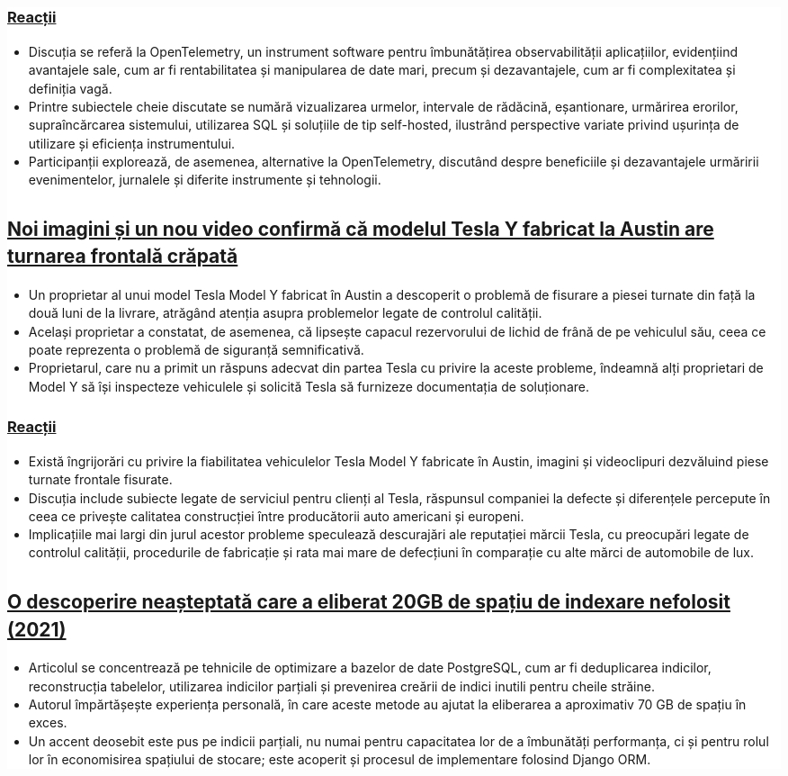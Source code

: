### [Reacții](https://news.ycombinator.com/item?id=37295097)

- Discuția se referă la OpenTelemetry, un instrument software pentru îmbunătățirea observabilității aplicațiilor, evidențiind avantajele sale, cum ar fi rentabilitatea și manipularea de date mari, precum și dezavantajele, cum ar fi complexitatea și definiția vagă.
- Printre subiectele cheie discutate se numără vizualizarea urmelor, intervale de rădăcină, eșantionare, urmărirea erorilor, supraîncărcarea sistemului, utilizarea SQL și soluțiile de tip self-hosted, ilustrând perspective variate privind ușurința de utilizare și eficiența instrumentului.
- Participanții explorează, de asemenea, alternative la OpenTelemetry, discutând despre beneficiile și dezavantajele urmăririi evenimentelor, jurnalele și diferite instrumente și tehnologii.

## [Noi imagini și un nou video confirmă că modelul Tesla Y fabricat la Austin are turnarea frontală crăpată](https://www.autoevolution.com/news/new-images-and-video-confirm-austin-made-tesla-model-y-has-cracked-front-casting-220165.html)

- Un proprietar al unui model Tesla Model Y fabricat în Austin a descoperit o problemă de fisurare a piesei turnate din față la două luni de la livrare, atrăgând atenția asupra problemelor legate de controlul calității.
- Același proprietar a constatat, de asemenea, că lipsește capacul rezervorului de lichid de frână de pe vehiculul său, ceea ce poate reprezenta o problemă de siguranță semnificativă.
- Proprietarul, care nu a primit un răspuns adecvat din partea Tesla cu privire la aceste probleme, îndeamnă alți proprietari de Model Y să își inspecteze vehiculele și solicită Tesla să furnizeze documentația de soluționare.

### [Reacții](https://news.ycombinator.com/item?id=37292321)

- Există îngrijorări cu privire la fiabilitatea vehiculelor Tesla Model Y fabricate în Austin, imagini și videoclipuri dezvăluind piese turnate frontale fisurate.
- Discuția include subiecte legate de serviciul pentru clienți al Tesla, răspunsul companiei la defecte și diferențele percepute în ceea ce privește calitatea construcției între producătorii auto americani și europeni.
- Implicațiile mai largi din jurul acestor probleme speculează descurajări ale reputației mărcii Tesla, cu preocupări legate de controlul calității, procedurile de fabricație și rata mai mare de defecțiuni în comparație cu alte mărci de automobile de lux.

## [O descoperire neașteptată care a eliberat 20GB de spațiu de indexare nefolosit (2021)](https://hakibenita.com/postgresql-unused-index-size)

- Articolul se concentrează pe tehnicile de optimizare a bazelor de date PostgreSQL, cum ar fi deduplicarea indicilor, reconstrucția tabelelor, utilizarea indicilor parțiali și prevenirea creării de indici inutili pentru cheile străine.
- Autorul împărtășește experiența personală, în care aceste metode au ajutat la eliberarea a aproximativ 70 GB de spațiu în exces.
- Un accent deosebit este pus pe indicii parțiali, nu numai pentru capacitatea lor de a îmbunătăți performanța, ci și pentru rolul lor în economisirea spațiului de stocare; este acoperit și procesul de implementare folosind Django ORM.
